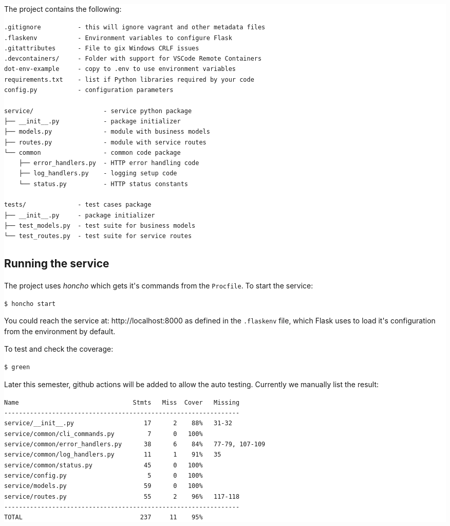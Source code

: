 The project contains the following:

```text
.gitignore          - this will ignore vagrant and other metadata files
.flaskenv           - Environment variables to configure Flask
.gitattributes      - File to gix Windows CRLF issues
.devcontainers/     - Folder with support for VSCode Remote Containers
dot-env-example     - copy to .env to use environment variables
requirements.txt    - list if Python libraries required by your code
config.py           - configuration parameters

service/                   - service python package
├── __init__.py            - package initializer
├── models.py              - module with business models
├── routes.py              - module with service routes
└── common                 - common code package
    ├── error_handlers.py  - HTTP error handling code
    ├── log_handlers.py    - logging setup code
    └── status.py          - HTTP status constants

tests/              - test cases package
├── __init__.py     - package initializer
├── test_models.py  - test suite for business models
└── test_routes.py  - test suite for service routes
```

## Running the service

The project uses *honcho* which gets it's commands from the `Procfile`. To start the service:

```shell
$ honcho start
```

You could reach the service at: http://localhost:8000 as defined in the `.flaskenv` file, which Flask uses to load it's configuration from the environment by default.

To test and check the coverage: 
```shell
$ green
```

Later this semester, github actions will be added to allow the auto testing. Currently we manually list the result: 

```
Name                               Stmts   Miss  Cover   Missing
----------------------------------------------------------------
service/__init__.py                   17      2    88%   31-32
service/common/cli_commands.py         7      0   100%
service/common/error_handlers.py      38      6    84%   77-79, 107-109
service/common/log_handlers.py        11      1    91%   35
service/common/status.py              45      0   100%
service/config.py                      5      0   100%
service/models.py                     59      0   100%
service/routes.py                     55      2    96%   117-118
----------------------------------------------------------------
TOTAL                                237     11    95%
```
